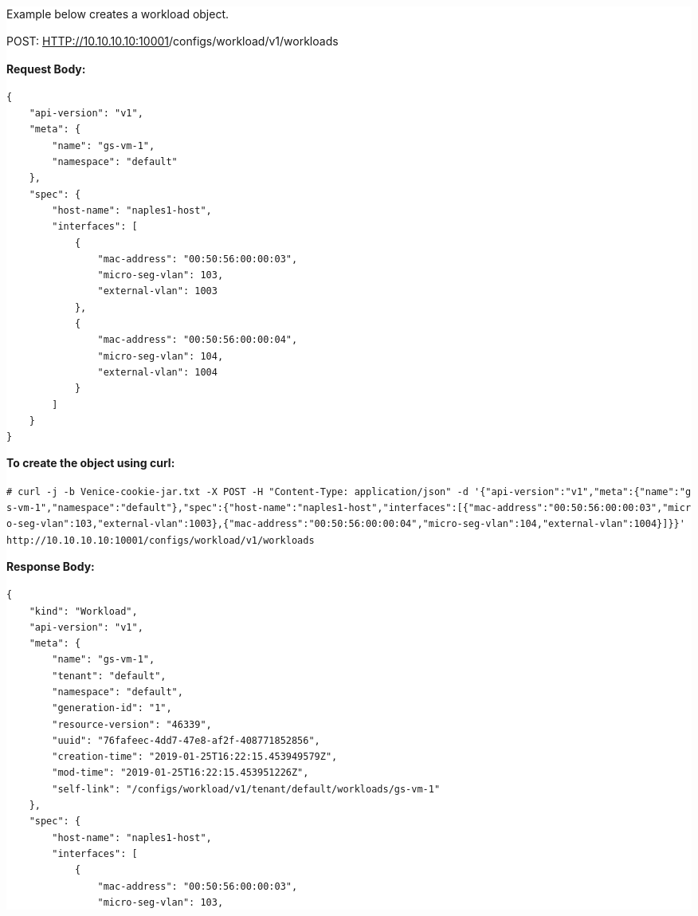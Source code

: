 Example below creates a workload object.

POST: [HTTP://10.10.10.10:10001](HTTP://10.10.10.10:10001/v1/login)/configs/workload/v1/workloads

 **Request Body:** 



```
{
    "api-version": "v1",
    "meta": {
        "name": "gs-vm-1",
        "namespace": "default"
    },
    "spec": {
        "host-name": "naples1-host",
        "interfaces": [
            {
                "mac-address": "00:50:56:00:00:03",
                "micro-seg-vlan": 103,
                "external-vlan": 1003
            },
            {
                "mac-address": "00:50:56:00:00:04",
                "micro-seg-vlan": 104,
                "external-vlan": 1004
            }
        ]
    }
}
```

 **To create the object using curl:** 



```
# curl -j -b Venice-cookie-jar.txt -X POST -H "Content-Type: application/json" -d '{"api-version":"v1","meta":{"name":"gs-vm-1","namespace":"default"},"spec":{"host-name":"naples1-host","interfaces":[{"mac-address":"00:50:56:00:00:03","micro-seg-vlan":103,"external-vlan":1003},{"mac-address":"00:50:56:00:00:04","micro-seg-vlan":104,"external-vlan":1004}]}}' http://10.10.10.10:10001/configs/workload/v1/workloads
```

 **Response Body:** 



```
{
    "kind": "Workload",
    "api-version": "v1",
    "meta": {
        "name": "gs-vm-1",
        "tenant": "default",
        "namespace": "default",
        "generation-id": "1",
        "resource-version": "46339",
        "uuid": "76fafeec-4dd7-47e8-af2f-408771852856",
        "creation-time": "2019-01-25T16:22:15.453949579Z",
        "mod-time": "2019-01-25T16:22:15.453951226Z",
        "self-link": "/configs/workload/v1/tenant/default/workloads/gs-vm-1"
    },
    "spec": {
        "host-name": "naples1-host",
        "interfaces": [
            {
                "mac-address": "00:50:56:00:00:03",
                "micro-seg-vlan": 103,
```